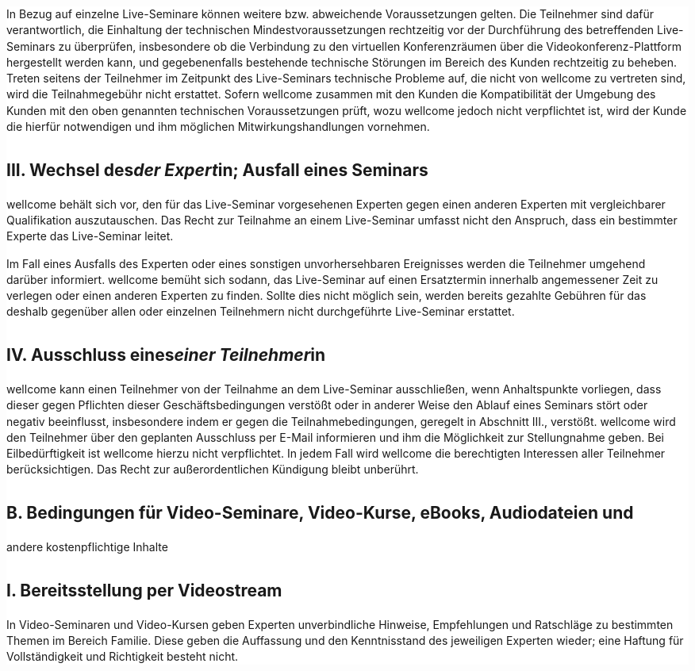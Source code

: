 In Bezug auf einzelne Live-Seminare können weitere bzw. abweichende
Voraussetzungen gelten. Die Teilnehmer sind dafür verantwortlich, die
Einhaltung der technischen Mindestvoraussetzungen rechtzeitig vor der
Durchführung des betreffenden Live-Seminars zu überprüfen, insbesondere ob die
Verbindung zu den virtuellen Konferenzräumen über die Videokonferenz-Plattform
hergestellt werden kann, und gegebenenfalls bestehende technische Störungen im
Bereich des Kunden rechtzeitig zu beheben. Treten seitens der Teilnehmer im
Zeitpunkt des Live-Seminars technische Probleme auf, die nicht von wellcome zu
vertreten sind, wird die Teilnahmegebühr nicht erstattet. Sofern wellcome
zusammen mit den Kunden die Kompatibilität der Umgebung des Kunden mit den
oben genannten technischen Voraussetzungen prüft, wozu wellcome jedoch nicht
verpflichtet ist, wird der Kunde die hierfür notwendigen und ihm möglichen
Mitwirkungshandlungen vornehmen.

## III. Wechsel des*der Expert*in; Ausfall eines Seminars

wellcome behält sich vor, den für das Live-Seminar vorgesehenen Experten gegen
einen anderen Experten mit vergleichbarer Qualifikation auszutauschen. Das
Recht zur Teilnahme an einem Live-Seminar umfasst nicht den Anspruch, dass ein
bestimmter Experte das Live-Seminar leitet.

Im Fall eines Ausfalls des Experten oder eines sonstigen unvorhersehbaren
Ereignisses werden die Teilnehmer umgehend darüber informiert. wellcome bemüht
sich sodann, das Live-Seminar auf einen Ersatztermin innerhalb angemessener
Zeit zu verlegen oder einen anderen Experten zu finden. Sollte dies nicht
möglich sein, werden bereits gezahlte Gebühren für das deshalb gegenüber allen
oder einzelnen Teilnehmern nicht durchgeführte Live-Seminar erstattet.

## IV. Ausschluss eines*einer Teilnehmer*in

wellcome kann einen Teilnehmer von der Teilnahme an dem Live-Seminar
ausschließen, wenn Anhaltspunkte vorliegen, dass dieser gegen Pflichten dieser
Geschäftsbedingungen verstößt oder in anderer Weise den Ablauf eines Seminars
stört oder negativ beeinflusst, insbesondere indem er gegen die
Teilnahmebedingungen, geregelt in Abschnitt III., verstößt. wellcome wird den
Teilnehmer über den geplanten Ausschluss per E-Mail informieren und ihm die
Möglichkeit zur Stellungnahme geben. Bei Eilbedürftigkeit ist wellcome hierzu
nicht verpflichtet. In jedem Fall wird wellcome die berechtigten Interessen
aller Teilnehmer berücksichtigen. Das Recht zur außerordentlichen Kündigung
bleibt unberührt.

##  B. Bedingungen für Video-Seminare, Video-Kurse, eBooks, Audiodateien und
andere kostenpflichtige Inhalte

## I. Bereitsstellung per Videostream

In Video-Seminaren und Video-Kursen geben Experten unverbindliche Hinweise,
Empfehlungen und Ratschläge zu bestimmten Themen im Bereich Familie. Diese
geben die Auffassung und den Kenntnisstand des jeweiligen Experten wieder;
eine Haftung für Vollständigkeit und Richtigkeit besteht nicht.
